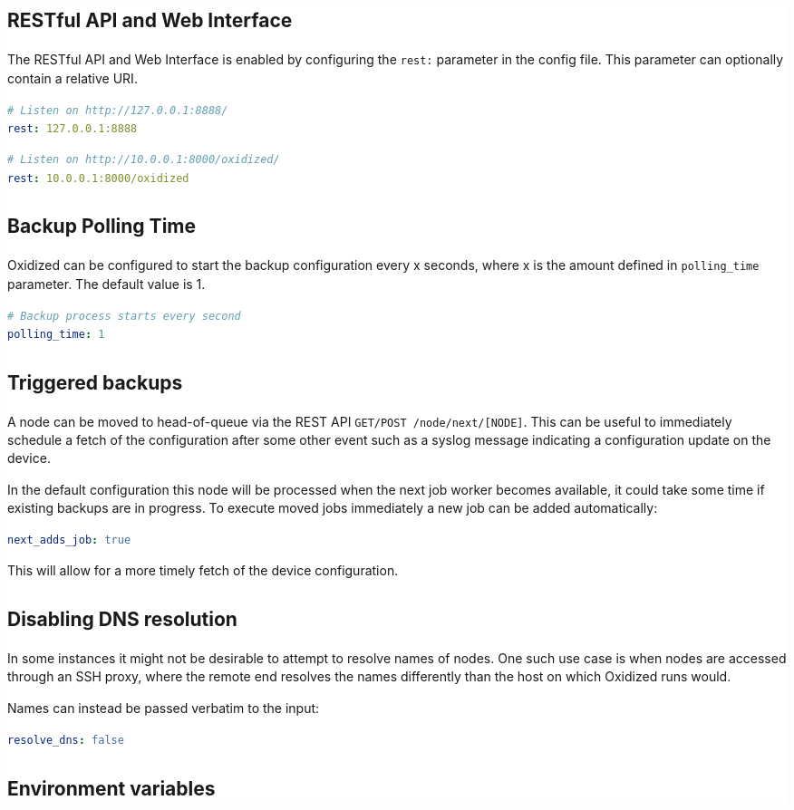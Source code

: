 ## RESTful API and Web Interface

The RESTful API and Web Interface is enabled by configuring the `rest:` parameter in the config file.  This parameter can optionally contain a relative URI.

```yaml
# Listen on http://127.0.0.1:8888/
rest: 127.0.0.1:8888
```

```yaml
# Listen on http://10.0.0.1:8000/oxidized/
rest: 10.0.0.1:8000/oxidized
```

## Backup Polling Time

Oxidized can be configured to start the backup configuration every x seconds, where x is the amount defined in `polling_time` parameter. The default value is 1.

```yaml
# Backup process starts every second
polling_time: 1
```

## Triggered backups

A node can be moved to head-of-queue via the REST API `GET/POST /node/next/[NODE]`. This can be useful to immediately schedule a fetch of the configuration after some other event such as a syslog message indicating a configuration update on the device.

In the default configuration this node will be processed when the next job worker becomes available, it could take some time if existing backups are in progress. To execute moved jobs immediately a new job can be added automatically:

```yaml
next_adds_job: true
```

This will allow for a more timely fetch of the device configuration.

## Disabling DNS resolution

In some instances it might not be desirable to attempt to resolve names of nodes. One such use case is when nodes are accessed through an SSH proxy, where the remote end resolves the names differently than the host on which Oxidized runs would.

Names can instead be passed verbatim to the input:

```yaml
resolve_dns: false
```

## Environment variables
